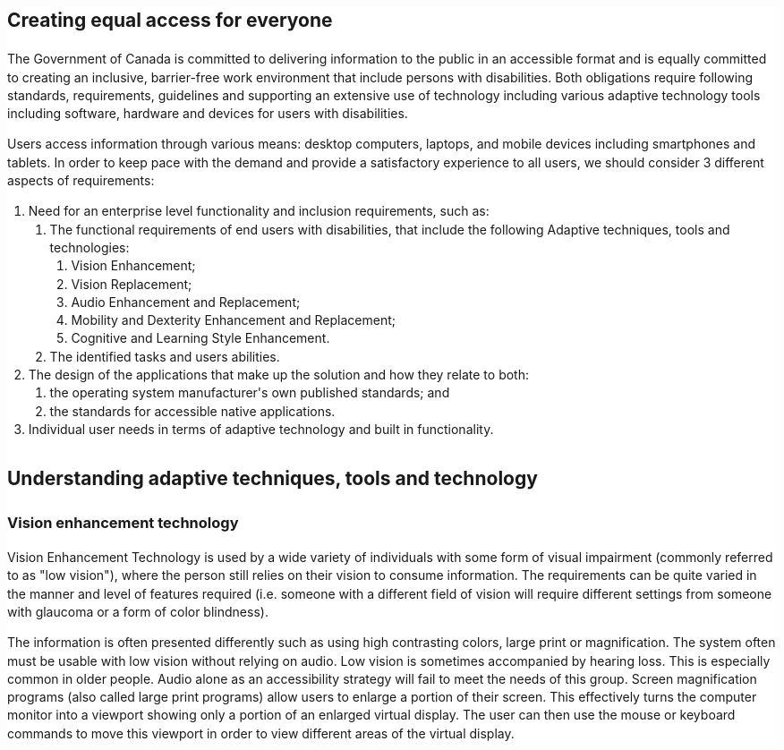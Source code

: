 <h2 id="creating-equal-access">Creating equal access for everyone</h2>
<p>The Government of Canada is committed to delivering information to the public in an accessible format and is equally committed to creating an inclusive, barrier-free work environment that include persons with disabilities. Both obligations require following standards, requirements, guidelines and supporting an extensive use of technology including various adaptive technology tools including software, hardware and devices for users with disabilities.</p>
<p>Users access information through various means: desktop computers, laptops, and mobile devices including smartphones and tablets. In order to keep pace with the demand and provide a satisfactory experience to all users, we should consider 3 different aspects of requirements:</p>

<ol>
	<li>Need for an enterprise level functionality and inclusion requirements, such as:
		<ol>
			<li>The functional requirements of end users with disabilities, that include the following Adaptive techniques, tools and technologies:
				<ol>
					<li>Vision Enhancement;</li>
					<li>Vision Replacement;</li>
					<li>Audio Enhancement and Replacement;</li>
					<li>Mobility and Dexterity Enhancement and Replacement; </li>
					<li>Cognitive and Learning Style Enhancement.</li>
				</ol>
			</li>
			<li>The identified tasks and users abilities.</li>
		</ol>
	</li>
	<li>The design of the applications that make up the solution and how they relate to both:
		<ol>
			<li>the operating system manufacturer's own published standards; and</li>
			<li>the standards for accessible native applications.</li>
		</ol>
	</li>
	<li>Individual user needs in terms of adaptive technology and built in functionality.</li>
</ol>

<h2 id="adaptive-techniques-tools-and-tech">Understanding adaptive techniques, tools and technology</h2>
<h3 id="vision-enhancement">Vision enhancement technology</h3>
<p>Vision Enhancement Technology is used by a wide variety of individuals with some form of visual impairment (commonly referred to as &quot;low vision&quot;), where the person still relies on their vision to consume information. The requirements can be quite varied in the manner and level of features required (i.e. someone with a different field of vision will require different settings from someone with glaucoma or a form of color blindness).</p>
<p>The information is often presented differently such as using high contrasting colors, large print or magnification. The system often must be usable with low vision without relying on audio. Low vision is sometimes accompanied by hearing loss. This is especially common in older people. Audio alone as an accessibility strategy will fail to meet the needs of this group. Screen magnification programs (also called large print programs) allow users to enlarge a portion of their screen. This effectively turns the computer monitor into a viewport showing only a portion of an enlarged virtual display. The user can then use the mouse or keyboard commands to move this viewport in order to view different areas of the virtual display.</p>
